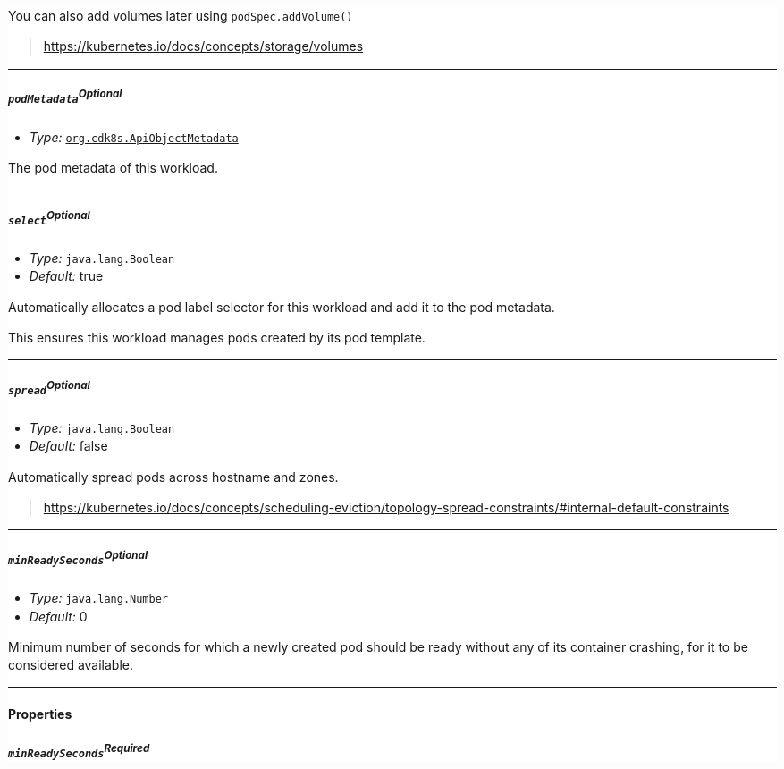 You can also add volumes later using `podSpec.addVolume()`

> https://kubernetes.io/docs/concepts/storage/volumes

---

##### `podMetadata`<sup>Optional</sup> <a name="org.cdk8s.plus24.DaemonSetProps.parameter.podMetadata"></a>

- *Type:* [`org.cdk8s.ApiObjectMetadata`](#org.cdk8s.ApiObjectMetadata)

The pod metadata of this workload.

---

##### `select`<sup>Optional</sup> <a name="org.cdk8s.plus24.DaemonSetProps.parameter.select"></a>

- *Type:* `java.lang.Boolean`
- *Default:* true

Automatically allocates a pod label selector for this workload and add it to the pod metadata.

This ensures this workload manages pods created by
its pod template.

---

##### `spread`<sup>Optional</sup> <a name="org.cdk8s.plus24.DaemonSetProps.parameter.spread"></a>

- *Type:* `java.lang.Boolean`
- *Default:* false

Automatically spread pods across hostname and zones.

> https://kubernetes.io/docs/concepts/scheduling-eviction/topology-spread-constraints/#internal-default-constraints

---

##### `minReadySeconds`<sup>Optional</sup> <a name="org.cdk8s.plus24.DaemonSetProps.parameter.minReadySeconds"></a>

- *Type:* `java.lang.Number`
- *Default:* 0

Minimum number of seconds for which a newly created pod should be ready without any of its container crashing, for it to be considered available.

---



#### Properties <a name="Properties"></a>

##### `minReadySeconds`<sup>Required</sup> <a name="org.cdk8s.plus24.DaemonSet.property.minReadySeconds"></a>
